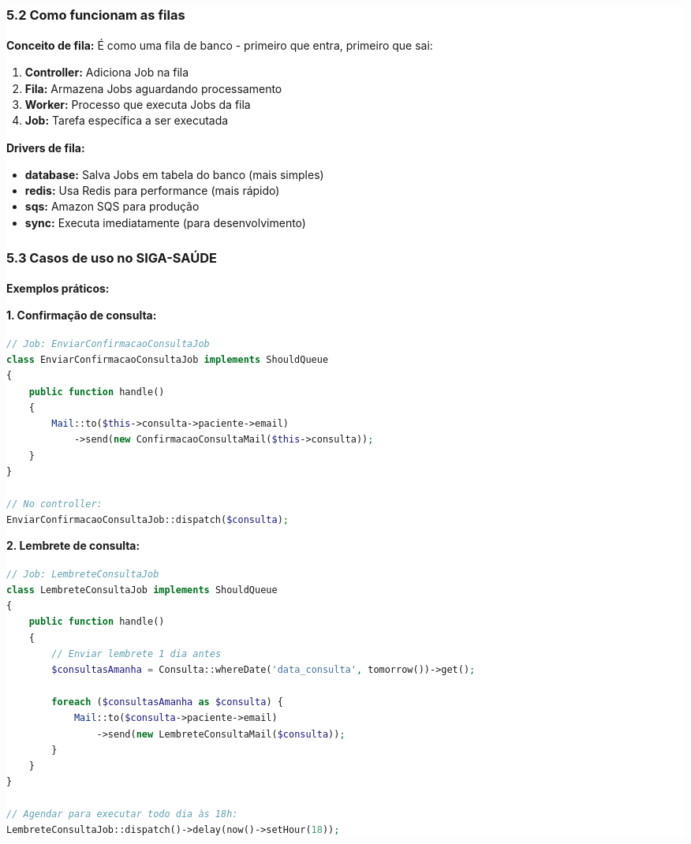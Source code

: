### **5.2 Como funcionam as filas**

**Conceito de fila:**
É como uma fila de banco - primeiro que entra, primeiro que sai:

1. **Controller:** Adiciona Job na fila
2. **Fila:** Armazena Jobs aguardando processamento
3. **Worker:** Processo que executa Jobs da fila
4. **Job:** Tarefa específica a ser executada

**Drivers de fila:**
- **database:** Salva Jobs em tabela do banco (mais simples)
- **redis:** Usa Redis para performance (mais rápido)
- **sqs:** Amazon SQS para produção
- **sync:** Executa imediatamente (para desenvolvimento)

### **5.3 Casos de uso no SIGA-SAÚDE**

**Exemplos práticos:**

**1. Confirmação de consulta:**
```php
// Job: EnviarConfirmacaoConsultaJob
class EnviarConfirmacaoConsultaJob implements ShouldQueue
{
    public function handle()
    {
        Mail::to($this->consulta->paciente->email)
            ->send(new ConfirmacaoConsultaMail($this->consulta));
    }
}

// No controller:
EnviarConfirmacaoConsultaJob::dispatch($consulta);
```

**2. Lembrete de consulta:**
```php
// Job: LembreteConsultaJob
class LembreteConsultaJob implements ShouldQueue
{
    public function handle()
    {
        // Enviar lembrete 1 dia antes
        $consultasAmanha = Consulta::whereDate('data_consulta', tomorrow())->get();
        
        foreach ($consultasAmanha as $consulta) {
            Mail::to($consulta->paciente->email)
                ->send(new LembreteConsultaMail($consulta));
        }
    }
}

// Agendar para executar todo dia às 18h:
LembreteConsultaJob::dispatch()->delay(now()->setHour(18));
```
